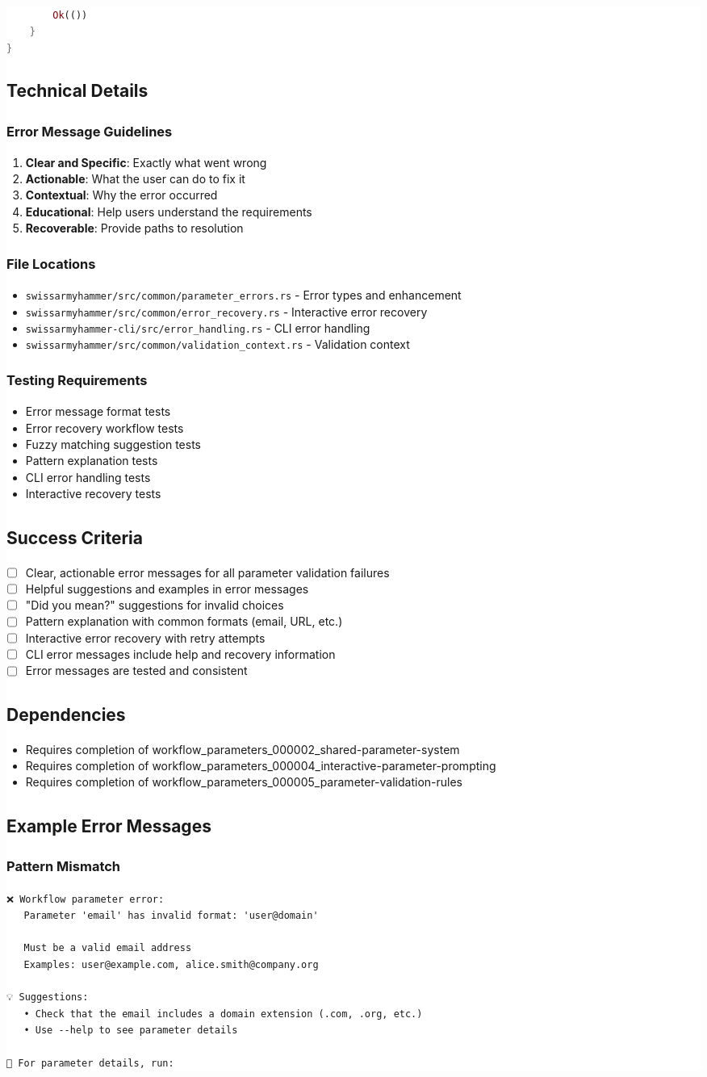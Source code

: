 ```rust
        Ok(())
    }
}
```

## Technical Details

### Error Message Guidelines

1. **Clear and Specific**: Exactly what went wrong
2. **Actionable**: What the user can do to fix it
3. **Contextual**: Why the error occurred
4. **Educational**: Help users understand the requirements
5. **Recoverable**: Provide paths to resolution

### File Locations
- `swissarmyhammer/src/common/parameter_errors.rs` - Error types and enhancement
- `swissarmyhammer/src/common/error_recovery.rs` - Interactive error recovery
- `swissarmyhammer-cli/src/error_handling.rs` - CLI error handling
- `swissarmyhammer/src/common/validation_context.rs` - Validation context

### Testing Requirements

- Error message format tests
- Error recovery workflow tests
- Fuzzy matching suggestion tests
- Pattern explanation tests
- CLI error handling tests
- Interactive recovery tests

## Success Criteria

- [ ] Clear, actionable error messages for all parameter validation failures
- [ ] Helpful suggestions and examples in error messages
- [ ] "Did you mean?" suggestions for invalid choices
- [ ] Pattern explanation with common formats (email, URL, etc.)
- [ ] Interactive error recovery with retry attempts
- [ ] CLI error messages include help and recovery information
- [ ] Error messages are tested and consistent

## Dependencies

- Requires completion of workflow_parameters_000002_shared-parameter-system
- Requires completion of workflow_parameters_000004_interactive-parameter-prompting
- Requires completion of workflow_parameters_000005_parameter-validation-rules

## Example Error Messages

### Pattern Mismatch
```
❌ Workflow parameter error:
   Parameter 'email' has invalid format: 'user@domain'

   Must be a valid email address
   Examples: user@example.com, alice.smith@company.org

💡 Suggestions:
   • Check that the email includes a domain extension (.com, .org, etc.)
   • Use --help to see parameter details

📖 For parameter details, run:
```